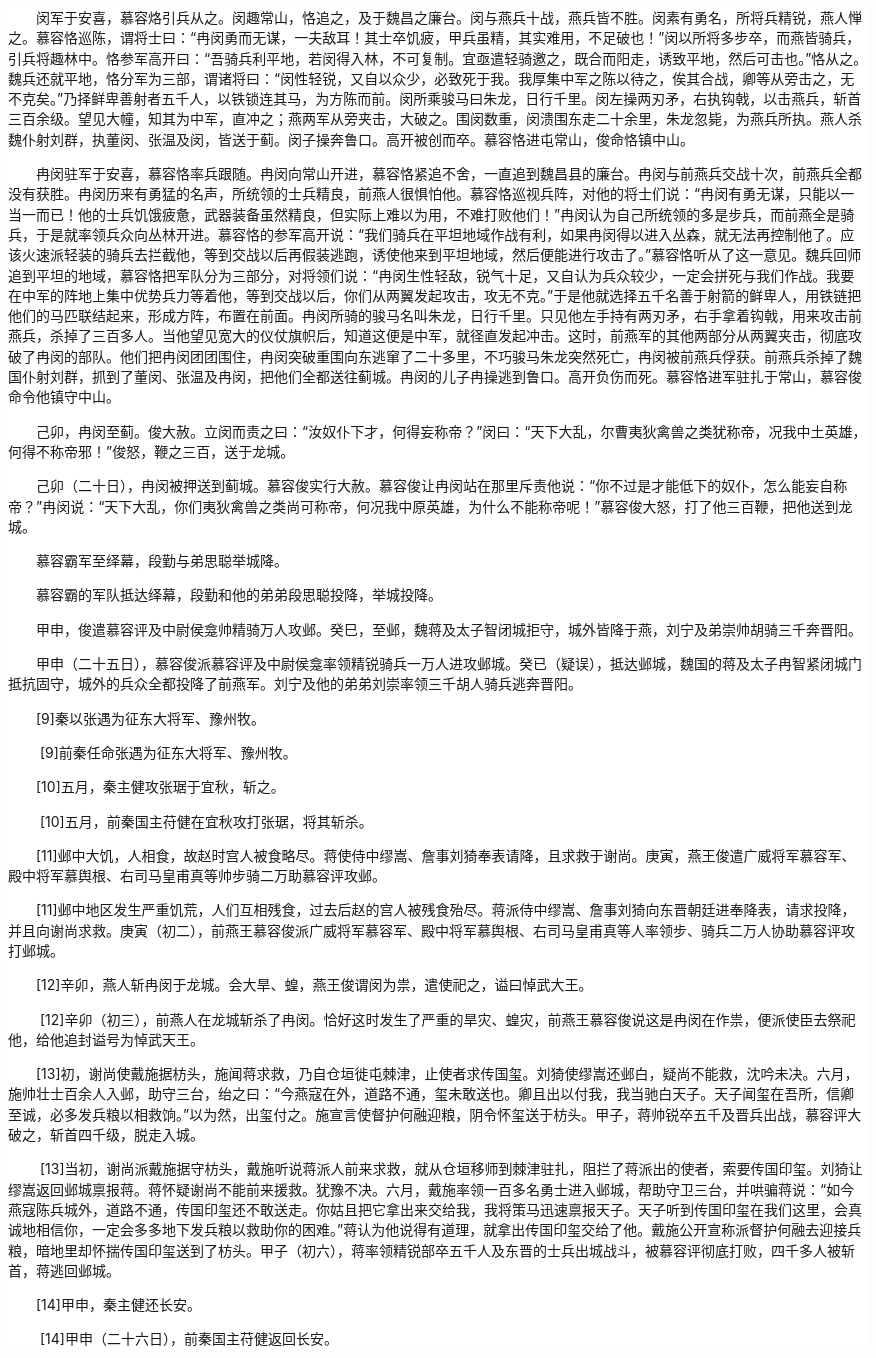　　闵军于安喜，慕容烙引兵从之。闵趣常山，恪追之，及于魏昌之廉台。闵与燕兵十战，燕兵皆不胜。闵素有勇名，所将兵精锐，燕人惮之。慕容恪巡陈，谓将士曰：“冉闵勇而无谋，一夫敌耳！其士卒饥疲，甲兵虽精，其实难用，不足破也！”闵以所将多步卒，而燕皆骑兵，引兵将趣林中。恪参军高开曰：“吾骑兵利平地，若闵得入林，不可复制。宜亟遣轻骑邀之，既合而阳走，诱致平地，然后可击也。”恪从之。魏兵还就平地，恪分军为三部，谓诸将曰：“闵性轻锐，又自以众少，必致死于我。我厚集中军之陈以待之，俟其合战，卿等从旁击之，无不克矣。”乃择鲜卑善射者五千人，以铁锁连其马，为方陈而前。闵所乘骏马曰朱龙，日行千里。闵左操两刃矛，右执钩戟，以击燕兵，斩首三百余级。望见大幢，知其为中军，直冲之；燕两军从旁夹击，大破之。围闵数重，闵溃围东走二十余里，朱龙忽毙，为燕兵所执。燕人杀魏仆射刘群，执董闵、张温及闵，皆送于蓟。闵子操奔鲁口。高开被创而卒。慕容恪进屯常山，俊命恪镇中山。

　　冉闵驻军于安喜，慕容恪率兵跟随。冉闵向常山开进，慕容恪紧追不舍，一直追到魏昌县的廉台。冉闵与前燕兵交战十次，前燕兵全都没有获胜。冉闵历来有勇猛的名声，所统领的士兵精良，前燕人很惧怕他。慕容恪巡视兵阵，对他的将士们说：“冉闵有勇无谋，只能以一当一而已！他的士兵饥饿疲惫，武器装备虽然精良，但实际上难以为用，不难打败他们！”冉闵认为自己所统领的多是步兵，而前燕全是骑兵，于是就率领兵众向丛林开进。慕容恪的参军高开说：“我们骑兵在平坦地域作战有利，如果冉闵得以进入丛森，就无法再控制他了。应该火速派轻装的骑兵去拦截他，等到交战以后再假装逃跑，诱使他来到平坦地域，然后便能进行攻击了。”慕容恪听从了这一意见。魏兵回师追到平坦的地域，慕容恪把军队分为三部分，对将领们说：“冉闵生性轻敌，锐气十足，又自认为兵众较少，一定会拼死与我们作战。我要在中军的阵地上集中优势兵力等着他，等到交战以后，你们从两翼发起攻击，攻无不克。”于是他就选择五千名善于射箭的鲜卑人，用铁链把他们的马匹联结起来，形成方阵，布置在前面。冉闵所骑的骏马名叫朱龙，日行千里。只见他左手持有两刃矛，右手拿着钩戟，用来攻击前燕兵，杀掉了三百多人。当他望见宽大的仪仗旗帜后，知道这便是中军，就径直发起冲击。这时，前燕军的其他两部分从两翼夹击，彻底攻破了冉闵的部队。他们把冉闵团团围住，冉闵突破重围向东逃窜了二十多里，不巧骏马朱龙突然死亡，冉闵被前燕兵俘获。前燕兵杀掉了魏国仆射刘群，抓到了董闵、张温及冉闵，把他们全都送往蓟城。冉闵的儿子冉操逃到鲁口。高开负伤而死。慕容恪进军驻扎于常山，慕容俊命令他镇守中山。

　　己卯，冉闵至蓟。俊大赦。立闵而责之曰：“汝奴仆下才，何得妄称帝？”闵曰：“天下大乱，尔曹夷狄禽兽之类犹称帝，况我中土英雄，何得不称帝邪！”俊怒，鞭之三百，送于龙城。

　　己卯（二十日），冉闵被押送到蓟城。慕容俊实行大赦。慕容俊让冉闵站在那里斥责他说：“你不过是才能低下的奴仆，怎么能妄自称帝？”冉闵说：“天下大乱，你们夷狄禽兽之类尚可称帝，何况我中原英雄，为什么不能称帝呢！”慕容俊大怒，打了他三百鞭，把他送到龙城。

　　慕容霸军至绎幕，段勤与弟思聪举城降。

　　慕容霸的军队抵达绎幕，段勤和他的弟弟段思聪投降，举城投降。

　　甲申，俊遣慕容评及中尉侯龛帅精骑万人攻邺。癸巳，至邺，魏蒋及太子智闭城拒守，城外皆降于燕，刘宁及弟崇帅胡骑三千奔晋阳。

　　甲申（二十五日），慕容俊派慕容评及中尉侯龛率领精锐骑兵一万人进攻邺城。癸已（疑误），抵达邺城，魏国的蒋及太子冉智紧闭城门抵抗固守，城外的兵众全都投降了前燕军。刘宁及他的弟弟刘崇率领三千胡人骑兵逃奔晋阳。

 





　　[9]秦以张遇为征东大将军、豫州牧。

　 　[9]前秦任命张遇为征东大将军、豫州牧。

　　[10]五月，秦主健攻张琚于宜秋，斩之。

　 　[10]五月，前秦国主苻健在宜秋攻打张琚，将其斩杀。

　　[11]邺中大饥，人相食，故赵时宫人被食略尽。蒋使侍中缪嵩、詹事刘猗奉表请降，且求救于谢尚。庚寅，燕王俊遣广威将军慕容军、殿中将军慕舆根、右司马皇甫真等帅步骑二万助慕容评攻邺。

　　[11]邺中地区发生严重饥荒，人们互相残食，过去后赵的宫人被残食殆尽。蒋派侍中缪嵩、詹事刘猗向东晋朝廷进奉降表，请求投降，并且向谢尚求救。庚寅（初二），前燕王慕容俊派广威将军慕容军、殿中将军慕舆根、右司马皇甫真等人率领步、骑兵二万人协助慕容评攻打邺城。

　　[12]辛卯，燕人斩冉闵于龙城。会大旱、蝗，燕王俊谓闵为祟，遣使祀之，谥曰悼武大王。

　 　[12]辛卯（初三），前燕人在龙城斩杀了冉闵。恰好这时发生了严重的旱灾、蝗灾，前燕王慕容俊说这是冉闵在作祟，便派使臣去祭祀他，给他追封谥号为悼武天王。

　　[13]初，谢尚使戴施据枋头，施闻蒋求救，乃自仓垣徙屯棘津，止使者求传国玺。刘猗使缪嵩还邺白，疑尚不能救，沈吟未决。六月，施帅壮士百余人入邺，助守三台，绐之曰：“今燕寇在外，道路不通，玺未敢送也。卿且出以付我，我当驰白天子。天子闻玺在吾所，信卿至诚，必多发兵粮以相救饷。”以为然，出玺付之。施宣言使督护何融迎粮，阴令怀玺送于枋头。甲子，蒋帅锐卒五千及晋兵出战，慕容评大破之，斩首四千级，脱走入城。

　 　[13]当初，谢尚派戴施据守枋头，戴施听说蒋派人前来求救，就从仓垣移师到棘津驻扎，阻拦了蒋派出的使者，索要传国印玺。刘猗让缪嵩返回邺城禀报蒋。蒋怀疑谢尚不能前来援救。犹豫不决。六月，戴施率领一百多名勇士进入邺城，帮助守卫三台，并哄骗蒋说：“如今燕寇陈兵城外，道路不通，传国印玺还不敢送走。你姑且把它拿出来交给我，我将策马迅速禀报天子。天子听到传国印玺在我们这里，会真诚地相信你，一定会多多地下发兵粮以救助你的困难。”蒋认为他说得有道理，就拿出传国印玺交给了他。戴施公开宣称派督护何融去迎接兵粮，暗地里却怀揣传国印玺送到了枋头。甲子（初六），蒋率领精锐部卒五千人及东晋的士兵出城战斗，被慕容评彻底打败，四千多人被斩首，蒋逃回邺城。

　　[14]甲申，秦主健还长安。

　 　[14]甲申（二十六日），前秦国主苻健返回长安。
